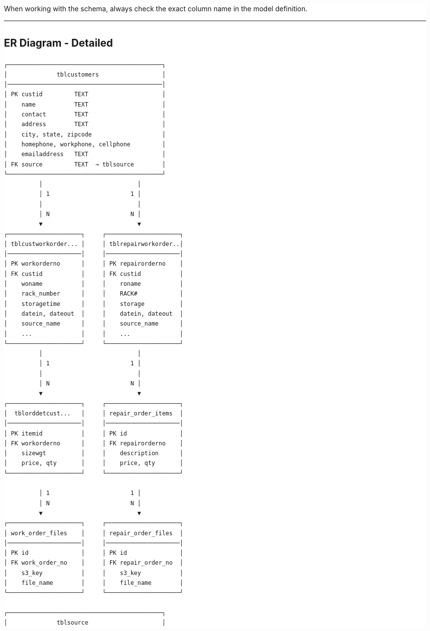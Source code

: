 When working with the schema, always check the exact column name in the model definition.

---

## ER Diagram - Detailed

```
┌────────────────────────────────────────────┐
│              tblcustomers                  │
│────────────────────────────────────────────│
│ PK custid         TEXT                     │
│    name           TEXT                     │
│    contact        TEXT                     │
│    address        TEXT                     │
│    city, state, zipcode                    │
│    homephone, workphone, cellphone         │
│    emailaddress   TEXT                     │
│ FK source         TEXT  → tblsource        │
└────────────────────────────────────────────┘
          │                           │
          │ 1                       1 │
          │                           │
          │ N                       N │
          ▼                           ▼
┌─────────────────────┐     ┌─────────────────────┐
│ tblcustworkorder... │     │ tblrepairworkorder..│
│─────────────────────│     │─────────────────────│
│ PK workorderno      │     │ PK repairorderno    │
│ FK custid           │     │ FK custid           │
│    woname           │     │    roname           │
│    rack_number      │     │    RACK#            │
│    storagetime      │     │    storage          │
│    datein, dateout  │     │    datein, dateout  │
│    source_name      │     │    source_name      │
│    ...              │     │    ...              │
└─────────────────────┘     └─────────────────────┘
          │                           │
          │ 1                       1 │
          │                           │
          │ N                       N │
          ▼                           ▼
┌─────────────────────┐     ┌─────────────────────┐
│  tblorddetcust...   │     │ repair_order_items  │
│─────────────────────│     │─────────────────────│
│ PK itemid           │     │ PK id               │
│ FK workorderno      │     │ FK repairorderno    │
│    sizewgt          │     │    description      │
│    price, qty       │     │    price, qty       │
└─────────────────────┘     └─────────────────────┘

          │ 1                       1 │
          │ N                       N │
          ▼                           ▼
┌─────────────────────┐     ┌─────────────────────┐
│ work_order_files    │     │ repair_order_files  │
│─────────────────────│     │─────────────────────│
│ PK id               │     │ PK id               │
│ FK work_order_no    │     │ FK repair_order_no  │
│    s3_key           │     │    s3_key           │
│    file_name        │     │    file_name        │
└─────────────────────┘     └─────────────────────┘

┌────────────────────────────────────────────┐
│              tblsource                     │
```